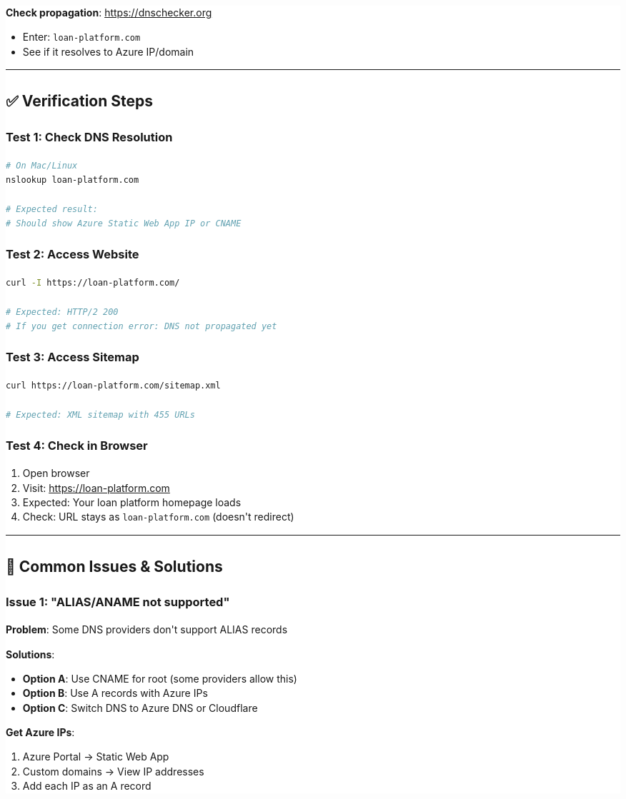 **Check propagation**: https://dnschecker.org
- Enter: `loan-platform.com`
- See if it resolves to Azure IP/domain

---

## ✅ Verification Steps

### Test 1: Check DNS Resolution
```bash
# On Mac/Linux
nslookup loan-platform.com

# Expected result:
# Should show Azure Static Web App IP or CNAME
```

### Test 2: Access Website
```bash
curl -I https://loan-platform.com/

# Expected: HTTP/2 200
# If you get connection error: DNS not propagated yet
```

### Test 3: Access Sitemap
```bash
curl https://loan-platform.com/sitemap.xml

# Expected: XML sitemap with 455 URLs
```

### Test 4: Check in Browser
1. Open browser
2. Visit: https://loan-platform.com
3. Expected: Your loan platform homepage loads
4. Check: URL stays as `loan-platform.com` (doesn't redirect)

---

## 🚨 Common Issues & Solutions

### Issue 1: "ALIAS/ANAME not supported"

**Problem**: Some DNS providers don't support ALIAS records

**Solutions**:
- **Option A**: Use CNAME for root (some providers allow this)
- **Option B**: Use A records with Azure IPs
- **Option C**: Switch DNS to Azure DNS or Cloudflare

**Get Azure IPs**:
1. Azure Portal → Static Web App
2. Custom domains → View IP addresses
3. Add each IP as an A record
